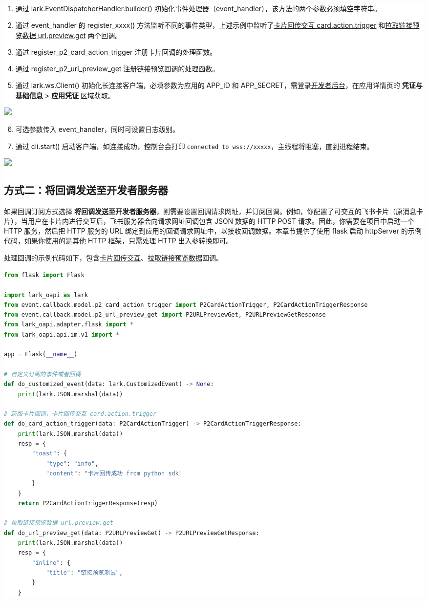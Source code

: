 1. 通过 lark.EventDispatcherHandler.builder() 初始化事件处理器（event_handler），该方法的两个参数必须填空字符串。

2. 通过 event_handler 的 register_xxxx() 方法监听不同的事件类型，上述示例中监听了[卡片回传交互 card.action.trigger](https://open.feishu.cn/document/uAjLw4CM/ukzMukzMukzM/feishu-cards/card-callback-communication) 和[拉取链接预览数据 url.preview.get](https://open.feishu.cn/document/uAjLw4CM/ukzMukzMukzM/development-link-preview/pull-link-preview-data-callback-structure) 两个回调。

3. 通过 register_p2_card_action_trigger 注册卡片回调的处理函数。

4. 通过 register_p2_url_preview_get 注册链接预览回调的处理函数。

5. 通过 lark.ws.Client() 初始化长连接客户端，必填参数为应用的 APP_ID 和 APP_SECRET，需登录[开发者后台](https://open.feishu.cn/app)，在应用详情页的 **凭证与基础信息** > **应用凭证** 区域获取。

![](https://sf3-cn.feishucdn.com/obj/open-platform-opendoc/f7f89950be7e57c2760a8b5b1f5e17c9_Rnb3oFejzG.png?height=524&lazyload=true&maxWidth=600&width=3594)

6. 可选参数传入 event_handler，同时可设置日志级别。

7. 通过 cli.start() 启动客户端，如连接成功，控制台会打印 `connected to wss://xxxxx`，主线程将阻塞，直到进程结束。

![](https://sf3-cn.feishucdn.com/obj/open-platform-opendoc/ac590caeb5cc3fe42ca3855696f42c6e_BI8PJEBHGZ.png?height=264&lazyload=true&maxWidth=600&width=2488)

## 方式二：将回调发送至开发者服务器

如果回调订阅方式选择 **将回调发送至开发者服务器**，则需要设置回调请求网址，并订阅回调。例如，你配置了可交互的飞书卡片（原消息卡片），当用户在卡片内进行交互后，飞书服务器会向请求网址回调包含 JSON 数据的 HTTP POST 请求。因此，你需要在项目中启动一个 HTTP 服务，然后把 HTTP 服务的 URL 绑定到应用的回调请求网址中，以接收回调数据。本章节提供了使用 flask 启动 httpServer 的示例代码，如果你使用的是其他 HTTP 框架，只需处理 HTTP 出入参转换即可。

处理回调的示例代码如下，包含[卡片回传交互](https://open.feishu.cn/document/uAjLw4CM/ukzMukzMukzM/feishu-cards/card-callback-communication)、[拉取链接预览数据](https://open.feishu.cn/document/uAjLw4CM/ukzMukzMukzM/development-link-preview/pull-link-preview-data-callback-structure)回调。

```python
from flask import Flask

import lark_oapi as lark
from event.callback.model.p2_card_action_trigger import P2CardActionTrigger, P2CardActionTriggerResponse
from event.callback.model.p2_url_preview_get import P2URLPreviewGet, P2URLPreviewGetResponse
from lark_oapi.adapter.flask import *
from lark_oapi.api.im.v1 import *

app = Flask(__name__)

# 自定义订阅的事件或者回调
def do_customized_event(data: lark.CustomizedEvent) -> None:
    print(lark.JSON.marshal(data))

# 新版卡片回调，卡片回传交互 card.action.trigger
def do_card_action_trigger(data: P2CardActionTrigger) -> P2CardActionTriggerResponse:
    print(lark.JSON.marshal(data))
    resp = {
        "toast": {
            "type": "info",
            "content": "卡片回传成功 from python sdk"
        }
    }
    return P2CardActionTriggerResponse(resp)

# 拉取链接预览数据 url.preview.get
def do_url_preview_get(data: P2URLPreviewGet) -> P2URLPreviewGetResponse:
    print(lark.JSON.marshal(data))
    resp = {
        "inline": {
            "title": "链接预览测试",
        }
    }
```
